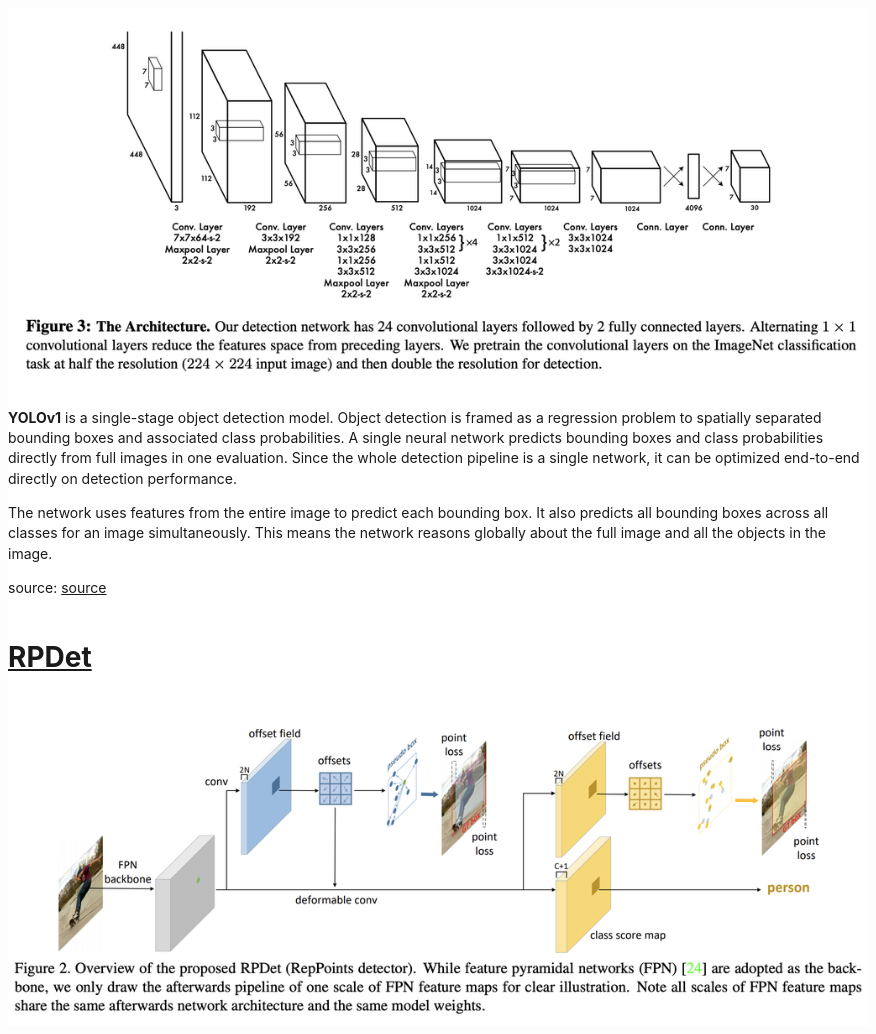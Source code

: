 ![](./img/Screen_Shot_2020-06-24_at_12.22.30_PM.png)

**YOLOv1** is a single-stage object detection model. Object detection is framed as a regression problem to spatially separated bounding boxes and associated class probabilities. A single neural network predicts bounding boxes and class probabilities directly from full images in one evaluation. Since the whole detection pipeline is a single network, it can be optimized end-to-end directly on detection performance. 

The network uses features from the entire image to predict each bounding box. It also predicts all bounding boxes across all classes for an image simultaneously. This means the network reasons globally about the full image and all the objects in the image.

source: [source](http://arxiv.org/abs/1506.02640v5)
# [RPDet](https://paperswithcode.com/method/rpdet)
![](./img/Screen_Shot_2020-06-23_at_1.20.55_PM.png)
